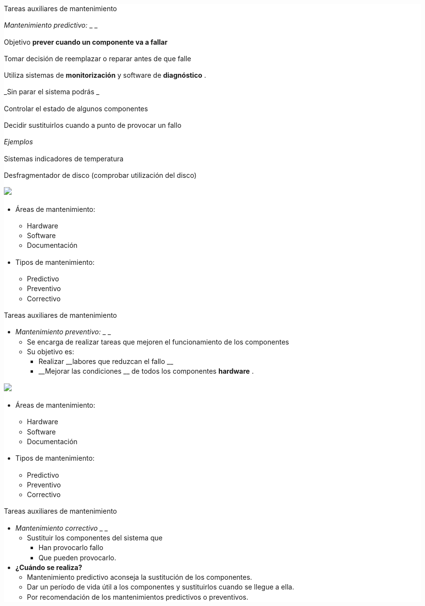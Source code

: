 Tareas auxiliares de mantenimiento

_Mantenimiento predictivo:_  _ _

Objetivo  __prever cuando un componente va a fallar__

Tomar decisión de reemplazar o reparar antes de que falle

Utiliza sistemas de  __monitorización__  y software de  __diagnóstico__ \.

_Sin parar el sistema podrás _

Controlar el estado de algunos componentes

Decidir sustituirlos cuando a punto de provocar un fallo

_Ejemplos_

Sistemas indicadores de temperatura

Desfragmentador de disco \(comprobar utilización del disco\)

![](img%5CTeor%C3%ADa%20UD09%20Mantenimiento%20de%20equipos%20%28II%297.jpg)

* Áreas de mantenimiento:
  * Hardware
  * Software
  * Documentación

* Tipos de mantenimiento:
  * Predictivo
  * Preventivo
  * Correctivo

Tareas auxiliares de mantenimiento

* _Mantenimiento preventivo:_  _ _
  * Se encarga de realizar tareas que mejoren el funcionamiento de los componentes
  * Su objetivo es:
    * Realizar  __labores que reduzcan el fallo __
    * __Mejorar las condiciones __ de todos los componentes  __hardware__ \.

![](img%5CTeor%C3%ADa%20UD09%20Mantenimiento%20de%20equipos%20%28II%298.jpg)

* Áreas de mantenimiento:
  * Hardware
  * Software
  * Documentación

* Tipos de mantenimiento:
  * Predictivo
  * Preventivo
  * Correctivo

Tareas auxiliares de mantenimiento

* _Mantenimiento correctivo_  _ _
  * Sustituir los componentes del sistema que
    * Han provocarlo fallo
    * Que pueden provocarlo\.
* __¿Cuándo se realiza?__
  * Mantenimiento predictivo aconseja la sustitución de los componentes\.
  * Dar un período de vida útil a los componentes y sustituirlos cuando se llegue a ella\.
  * Por recomendación de los mantenimientos predictivos o preventivos\.
